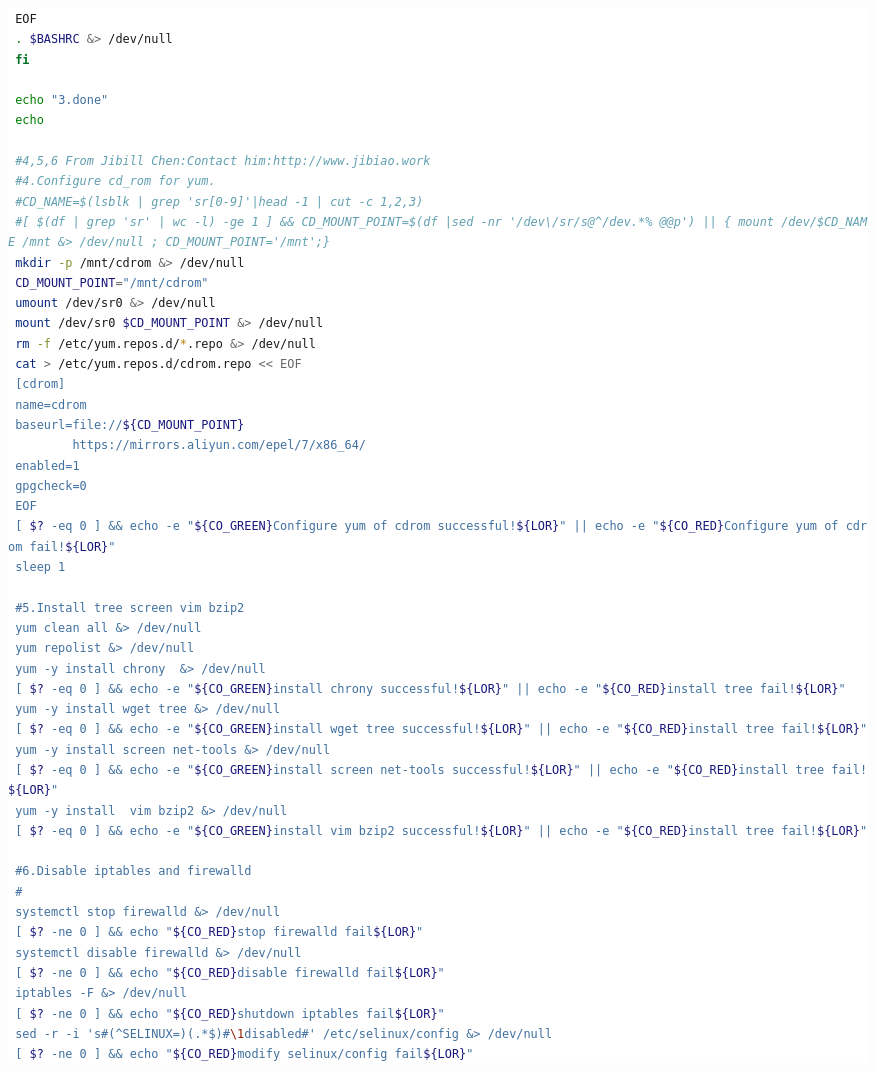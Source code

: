 ```bash
 EOF
 . $BASHRC &> /dev/null
 fi
 
 echo "3.done"
 echo
 
 #4,5,6 From Jibill Chen:Contact him:http://www.jibiao.work
 #4.Configure cd_rom for yum.
 #CD_NAME=$(lsblk | grep 'sr[0-9]'|head -1 | cut -c 1,2,3)
 #[ $(df | grep 'sr' | wc -l) -ge 1 ] && CD_MOUNT_POINT=$(df |sed -nr '/dev\/sr/s@^/dev.*% @@p') || { mount /dev/$CD_NAME /mnt &> /dev/null ; CD_MOUNT_POINT='/mnt';}
 mkdir -p /mnt/cdrom &> /dev/null
 CD_MOUNT_POINT="/mnt/cdrom"
 umount /dev/sr0 &> /dev/null
 mount /dev/sr0 $CD_MOUNT_POINT &> /dev/null
 rm -f /etc/yum.repos.d/*.repo &> /dev/null
 cat > /etc/yum.repos.d/cdrom.repo << EOF
 [cdrom]
 name=cdrom
 baseurl=file://${CD_MOUNT_POINT}
         https://mirrors.aliyun.com/epel/7/x86_64/
 enabled=1
 gpgcheck=0
 EOF
 [ $? -eq 0 ] && echo -e "${CO_GREEN}Configure yum of cdrom successful!${LOR}" || echo -e "${CO_RED}Configure yum of cdrom fail!${LOR}"
 sleep 1
 
 #5.Install tree screen vim bzip2  
 yum clean all &> /dev/null
 yum repolist &> /dev/null
 yum -y install chrony  &> /dev/null
 [ $? -eq 0 ] && echo -e "${CO_GREEN}install chrony successful!${LOR}" || echo -e "${CO_RED}install tree fail!${LOR}"
 yum -y install wget tree &> /dev/null
 [ $? -eq 0 ] && echo -e "${CO_GREEN}install wget tree successful!${LOR}" || echo -e "${CO_RED}install tree fail!${LOR}"
 yum -y install screen net-tools &> /dev/null
 [ $? -eq 0 ] && echo -e "${CO_GREEN}install screen net-tools successful!${LOR}" || echo -e "${CO_RED}install tree fail!${LOR}"
 yum -y install  vim bzip2 &> /dev/null
 [ $? -eq 0 ] && echo -e "${CO_GREEN}install vim bzip2 successful!${LOR}" || echo -e "${CO_RED}install tree fail!${LOR}"
 
 #6.Disable iptables and firewalld
 #
 systemctl stop firewalld &> /dev/null
 [ $? -ne 0 ] && echo "${CO_RED}stop firewalld fail${LOR}" 
 systemctl disable firewalld &> /dev/null
 [ $? -ne 0 ] && echo "${CO_RED}disable firewalld fail${LOR}"
 iptables -F &> /dev/null
 [ $? -ne 0 ] && echo "${CO_RED}shutdown iptables fail${LOR}"
 sed -r -i 's#(^SELINUX=)(.*$)#\1disabled#' /etc/selinux/config &> /dev/null
 [ $? -ne 0 ] && echo "${CO_RED}modify selinux/config fail${LOR}"
```
